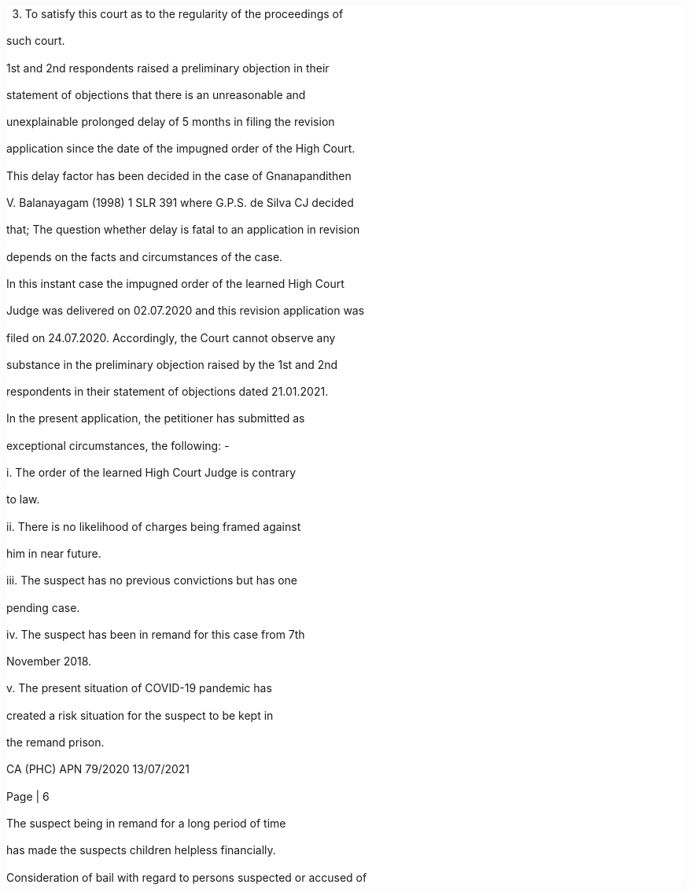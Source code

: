 3) To satisfy this court as to the regularity of the proceedings of

such court.

1st and 2nd respondents raised a preliminary objection in their

statement of objections that there is an unreasonable and

unexplainable prolonged delay of 5 months in filing the revision

application since the date of the impugned order of the High Court.

This delay factor has been decided in the case of Gnanapandithen

V. Balanayagam (1998) 1 SLR 391 where G.P.S. de Silva CJ decided

that; The question whether delay is fatal to an application in revision

depends on the facts and circumstances of the case.

In this instant case the impugned order of the learned High Court

Judge was delivered on 02.07.2020 and this revision application was

filed on 24.07.2020. Accordingly, the Court cannot observe any

substance in the preliminary objection raised by the 1st and 2nd

respondents in their statement of objections dated 21.01.2021.

In the present application, the petitioner has submitted as

exceptional circumstances, the following: -

i. The order of the learned High Court Judge is contrary

to law.

ii. There is no likelihood of charges being framed against

him in near future.

iii. The suspect has no previous convictions but has one

pending case.

iv. The suspect has been in remand for this case from 7th

November 2018.

v. The present situation of COVID-19 pandemic has

created a risk situation for the suspect to be kept in

the remand prison.

CA (PHC) APN 79/2020 13/07/2021

Page | 6

The suspect being in remand for a long period of time

has made the suspects children helpless financially.

Consideration of bail with regard to persons suspected or accused of
